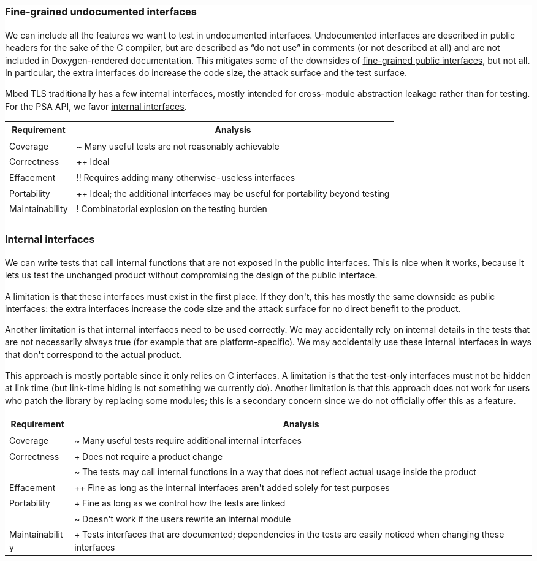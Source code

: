 ### Fine-grained undocumented interfaces

We can include all the features we want to test in undocumented interfaces. Undocumented interfaces are described in public headers for the sake of the C compiler, but are described as “do not use” in comments (or not described at all) and are not included in Doxygen-rendered documentation. This mitigates some of the downsides of [fine-grained public interfaces](#fine-grained-public-interfaces), but not all. In particular, the extra interfaces do increase the code size, the attack surface and the test surface.

Mbed TLS traditionally has a few internal interfaces, mostly intended for cross-module abstraction leakage rather than for testing. For the PSA API, we favor [internal interfaces](#internal-interfaces).

| Requirement | Analysis |
| ----------- | -------- |
| Coverage | ~ Many useful tests are not reasonably achievable |
| Correctness | ++ Ideal |
| Effacement | !! Requires adding many otherwise-useless interfaces |
| Portability | ++ Ideal; the additional interfaces may be useful for portability beyond testing |
| Maintainability | ! Combinatorial explosion on the testing burden |

### Internal interfaces

We can write tests that call internal functions that are not exposed in the public interfaces. This is nice when it works, because it lets us test the unchanged product without compromising the design of the public interface.

A limitation is that these interfaces must exist in the first place. If they don't, this has mostly the same downside as public interfaces: the extra interfaces increase the code size and the attack surface for no direct benefit to the product.

Another limitation is that internal interfaces need to be used correctly. We may accidentally rely on internal details in the tests that are not necessarily always true (for example that are platform-specific). We may accidentally use these internal interfaces in ways that don't correspond to the actual product.

This approach is mostly portable since it only relies on C interfaces. A limitation is that the test-only interfaces must not be hidden at link time (but link-time hiding is not something we currently do). Another limitation is that this approach does not work for users who patch the library by replacing some modules; this is a secondary concern since we do not officially offer this as a feature.

| Requirement | Analysis |
| ----------- | -------- |
| Coverage | ~ Many useful tests require additional internal interfaces |
| Correctness | + Does not require a product change |
|             | ~ The tests may call internal functions in a way that does not reflect actual usage inside the product |
| Effacement | ++ Fine as long as the internal interfaces aren't added solely for test purposes |
| Portability | + Fine as long as we control how the tests are linked |
|             | ~ Doesn't work if the users rewrite an internal module |
| Maintainability | + Tests interfaces that are documented; dependencies in the tests are easily noticed when changing these interfaces |
